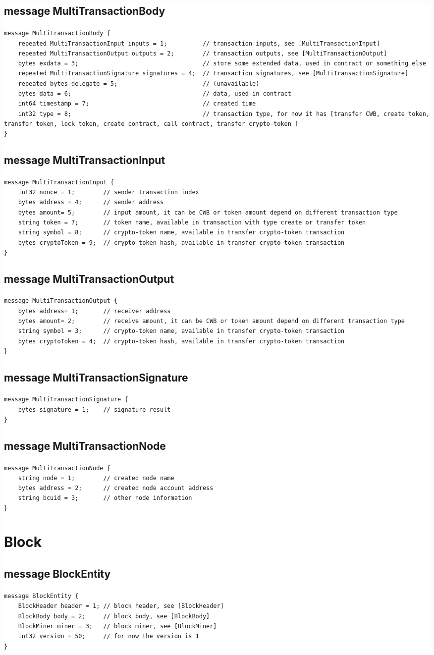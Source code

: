 ## message MultiTransactionBody
	message MultiTransactionBody {
		repeated MultiTransactionInput inputs = 1;			// transaction inputs, see [MultiTransactionInput]
		repeated MultiTransactionOutput outputs = 2;		// transaction outputs, see [MultiTransactionOutput]
		bytes exdata = 3;									// store some extended data, used in contract or something else
		repeated MultiTransactionSignature signatures = 4;	// transaction signatures, see [MultiTransactionSignature]
		repeated bytes delegate = 5;						// (unavailable)
		bytes data = 6;										// data, used in contract
		int64 timestamp = 7;								// created time
		int32 type = 8;										// transaction type, for now it has [transfer CWB, create token, transfer token, lock token, create contract, call contract, transfer crypto-token ]
	}

## message MultiTransactionInput
	message MultiTransactionInput {
		int32 nonce = 1;		// sender transaction index
		bytes address = 4;		// sender address
		bytes amount= 5;		// input amount, it can be CWB or token amount depend on different transaction type
		string token = 7;		// token name, available in transaction with type create or transfer token
		string symbol = 8;		// crypto-token name, available in transfer crypto-token transaction
		bytes cryptoToken = 9;	// crypto-token hash, available in transfer crypto-token transaction
	}
	
## message MultiTransactionOutput
	message MultiTransactionOutput {
		bytes address= 1;		// receiver address
		bytes amount= 2;		// receive amount, it can be CWB or token amount depend on different transaction type
		string symbol = 3;		// crypto-token name, available in transfer crypto-token transaction
		bytes cryptoToken = 4;	// crypto-token hash, available in transfer crypto-token transaction
	}
	
## message MultiTransactionSignature
	message MultiTransactionSignature {
		bytes signature = 1;	// signature result
	}
	
## message MultiTransactionNode
	message MultiTransactionNode {
		string node = 1;		// created node name
		bytes address = 2;		// created node account address
		string bcuid = 3;		// other node information
	}

# Block
## message BlockEntity
	message BlockEntity {
		BlockHeader header = 1;	// block header, see [BlockHeader]
		BlockBody body = 2;		// block body, see [BlockBody]
		BlockMiner miner = 3;	// block miner, see [BlockMiner]
		int32 version = 50;		// for now the version is 1
	}
	